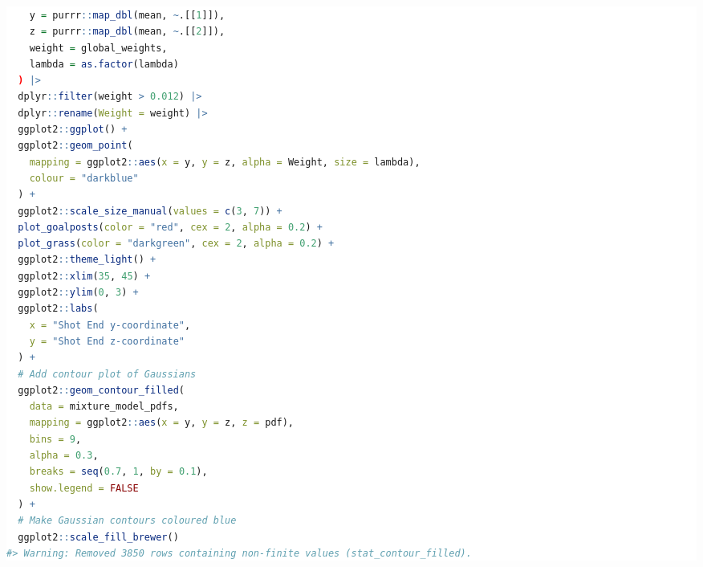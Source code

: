 ``` r
    y = purrr::map_dbl(mean, ~.[[1]]),
    z = purrr::map_dbl(mean, ~.[[2]]),
    weight = global_weights,
    lambda = as.factor(lambda)
  ) |>
  dplyr::filter(weight > 0.012) |>
  dplyr::rename(Weight = weight) |>
  ggplot2::ggplot() +
  ggplot2::geom_point(
    mapping = ggplot2::aes(x = y, y = z, alpha = Weight, size = lambda),
    colour = "darkblue"
  ) +
  ggplot2::scale_size_manual(values = c(3, 7)) +
  plot_goalposts(color = "red", cex = 2, alpha = 0.2) +
  plot_grass(color = "darkgreen", cex = 2, alpha = 0.2) +
  ggplot2::theme_light() +
  ggplot2::xlim(35, 45) +
  ggplot2::ylim(0, 3) +
  ggplot2::labs(
    x = "Shot End y-coordinate",
    y = "Shot End z-coordinate"
  ) +
  # Add contour plot of Gaussians
  ggplot2::geom_contour_filled(
    data = mixture_model_pdfs,
    mapping = ggplot2::aes(x = y, y = z, z = pdf),
    bins = 9,
    alpha = 0.3,
    breaks = seq(0.7, 1, by = 0.1),
    show.legend = FALSE
  ) +
  # Make Gaussian contours coloured blue
  ggplot2::scale_fill_brewer()
#> Warning: Removed 3850 rows containing non-finite values (stat_contour_filled).
```
